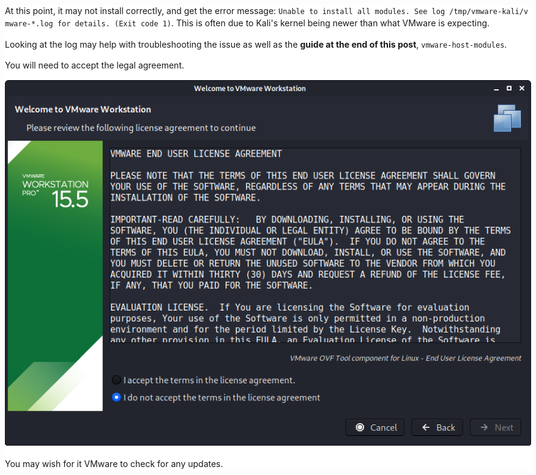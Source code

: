 At this point, it may not install correctly, and get the error message: `Unable to install all modules. See log /tmp/vmware-kali/vmware-*.log for details. (Exit code 1)`. This is often due to Kali's kernel being newer than what VMware is expecting.

Looking at the log may help with troubleshooting the issue as well as the **guide at the end of this post**, `vmware-host-modules`.

You will need to accept the legal agreement.

![](vmware-03.png)

You may wish for it VMware to check for any updates.
